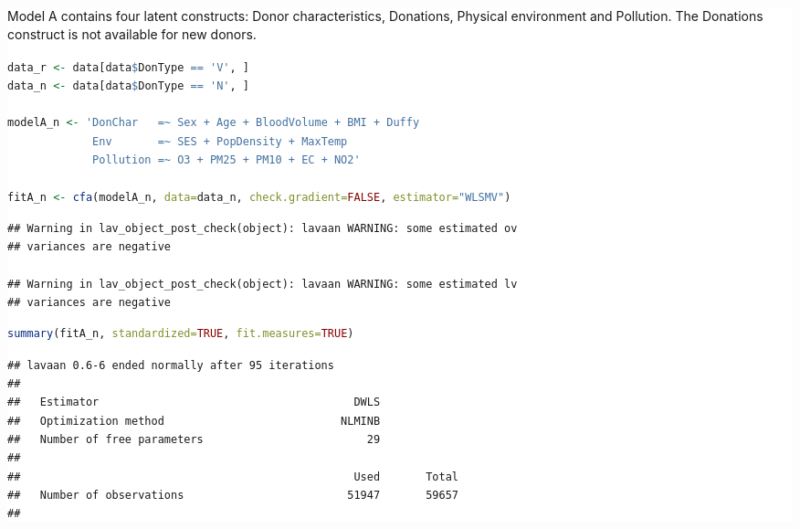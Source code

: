 </div>

<script type="application/json" data-for="htmlwidget-b4c69180b14634b0d0e8">{"x":{"diagram":"\n      digraph boxes_and_circles {\n      \n      graph [layout = neato, overlap=scale]\n      \n      node [shape = oval]\n      \"Donor characteristics\"; Donations; \"Physical environment\"; Pollution\n      \n      node [shape = box]\n      Soot; \"PM2.5\"; PM10; Ozone; \"Population density\"; Temperature; SES;\n      \"Number of donations\"; \"Time since previous donation\"; Sex; Age; \n      \"Blood volume\"; BMI; Duffy; Ferritin [penwidth = 3]\n      \n      \"Donor characteristics\"->Sex\n      \"Donor characteristics\"->Age\n      \"Donor characteristics\"->\"Blood volume\" \n      \"Donor characteristics\"-> BMI\n      \"Donor characteristics\"->Duffy\n      \n      Donations->\"Number of donations\"\n      Donations->\"Time since previous donation\"\n      \n      \"Physical environment\"->\"Population density\"\n      \"Physical environment\"->Temperature\n      \"Physical environment\"->SES\n      \n      Pollution->Soot\n      Pollution->\"PM2.5\"\n      Pollution->PM10\n      Pollution->Ozone\n      \n      \"Donor characteristics\"->Ferritin\n      Donations->Ferritin\n      \"Physical environment\"->Ferritin\n      Pollution->Ferritin\n      }\n      \n      \n      ","config":{"engine":"dot","options":null}},"evals":[],"jsHooks":[]}</script>



Model A contains four latent constructs: Donor characteristics,
Donations, Physical environment and Pollution. The Donations construct
is not available for new donors.

``` r
data_r <- data[data$DonType == 'V', ]
data_n <- data[data$DonType == 'N', ]

modelA_n <- 'DonChar   =~ Sex + Age + BloodVolume + BMI + Duffy
             Env       =~ SES + PopDensity + MaxTemp
             Pollution =~ O3 + PM25 + PM10 + EC + NO2'

fitA_n <- cfa(modelA_n, data=data_n, check.gradient=FALSE, estimator="WLSMV")
```

    ## Warning in lav_object_post_check(object): lavaan WARNING: some estimated ov
    ## variances are negative

    ## Warning in lav_object_post_check(object): lavaan WARNING: some estimated lv
    ## variances are negative

``` r
summary(fitA_n, standardized=TRUE, fit.measures=TRUE)
```

    ## lavaan 0.6-6 ended normally after 95 iterations
    ## 
    ##   Estimator                                       DWLS
    ##   Optimization method                           NLMINB
    ##   Number of free parameters                         29
    ##                                                       
    ##                                                   Used       Total
    ##   Number of observations                         51947       59657
    ##                                                                   